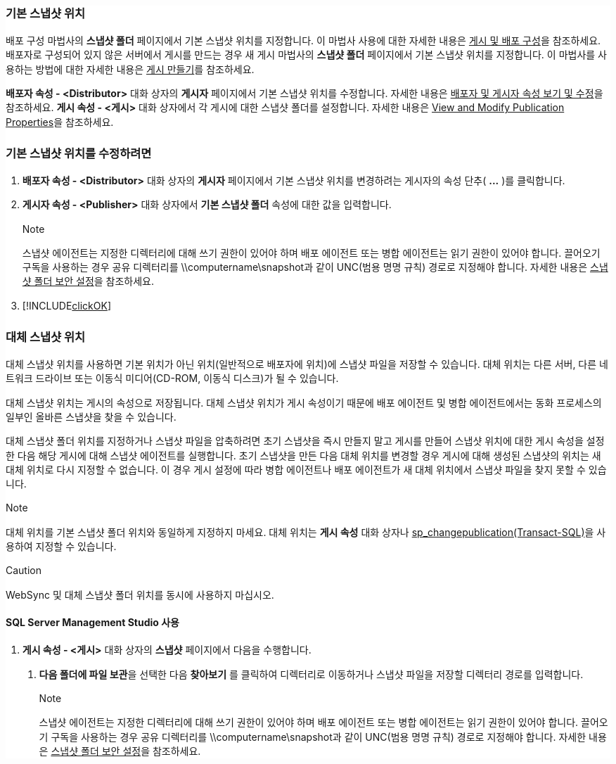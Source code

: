 ### <a name="default-snapshot-location"></a>기본 스냅샷 위치
배포 구성 마법사의 **스냅샷 폴더** 페이지에서 기본 스냅샷 위치를 지정합니다. 이 마법사 사용에 대한 자세한 내용은 [게시 및 배포 구성](../../relational-databases/replication/configure-publishing-and-distribution.md)을 참조하세요. 배포자로 구성되어 있지 않은 서버에서 게시를 만드는 경우 새 게시 마법사의 **스냅샷 폴더** 페이지에서 기본 스냅샷 위치를 지정합니다. 이 마법사를 사용하는 방법에 대한 자세한 내용은 [게시 만들기](../../relational-databases/replication/publish/create-a-publication.md)를 참조하세요.  
  
 **배포자 속성 - \<Distributor&gt;** 대화 상자의 **게시자** 페이지에서 기본 스냅샷 위치를 수정합니다. 자세한 내용은 [배포자 및 게시자 속성 보기 및 수정](../../relational-databases/replication/view-and-modify-distributor-and-publisher-properties.md)을 참조하세요. **게시 속성 - \<게시&gt;** 대화 상자에서 각 게시에 대한 스냅샷 폴더를 설정합니다. 자세한 내용은 [View and Modify Publication Properties](../../relational-databases/replication/publish/view-and-modify-publication-properties.md)을 참조하세요.  
  
### <a name="to-modify-the-default-snapshot-location"></a>기본 스냅샷 위치를 수정하려면  
  
1.  **배포자 속성 - \<Distributor&gt;** 대화 상자의 **게시자** 페이지에서 기본 스냅샷 위치를 변경하려는 게시자의 속성 단추( **...** )를 클릭합니다.    
2.  **게시자 속성 - \<Publisher&gt;** 대화 상자에서 **기본 스냅샷 폴더** 속성에 대한 값을 입력합니다.  
  
    > [!NOTE]  
    >  스냅샷 에이전트는 지정한 디렉터리에 대해 쓰기 권한이 있어야 하며 배포 에이전트 또는 병합 에이전트는 읽기 권한이 있어야 합니다. 끌어오기 구독을 사용하는 경우 공유 디렉터리를 \\\computername\snapshot과 같이 UNC(범용 명명 규칙) 경로로 지정해야 합니다. 자세한 내용은 [스냅샷 폴더 보안 설정](../../relational-databases/replication/security/secure-the-snapshot-folder.md)을 참조하세요.    
3.  [!INCLUDE[clickOK](../../includes/clickok-md.md)]  
 

### <a name="alternate-snapshot-locations"></a>대체 스냅샷 위치
대체 스냅샷 위치를 사용하면 기본 위치가 아닌 위치(일반적으로 배포자에 위치)에 스냅샷 파일을 저장할 수 있습니다. 대체 위치는 다른 서버, 다른 네트워크 드라이브 또는 이동식 미디어(CD-ROM, 이동식 디스크)가 될 수 있습니다.  
  
대체 스냅샷 위치는 게시의 속성으로 저장됩니다. 대체 스냅샷 위치가 게시 속성이기 때문에 배포 에이전트 및 병합 에이전트에서는 동화 프로세스의 일부인  올바른 스냅샷을 찾을 수 있습니다.  
  
대체 스냅샷 폴더 위치를 지정하거나 스냅샷 파일을 압축하려면 초기 스냅샷을 즉시 만들지 말고 게시를 만들어 스냅샷 위치에 대한 게시 속성을 설정한 다음 해당 게시에 대해 스냅샷 에이전트를 실행합니다. 초기 스냅샷을 만든 다음 대체 위치를 변경할 경우 게시에 대해 생성된 스냅샷의 위치는 새 대체 위치로 다시 지정할 수 없습니다. 이 경우 게시 설정에 따라 병합 에이전트나 배포 에이전트가 새 대체 위치에서 스냅샷 파일을 찾지 못할 수 있습니다.  
  
> [!NOTE]  
>  대체 위치를 기본 스냅샷 폴더 위치와 동일하게 지정하지 마세요. 대체 위치는 **게시 속성** 대화 상자나 [sp_changepublication&#40;Transact-SQL&#41;](../../relational-databases/system-stored-procedures/sp-changepublication-transact-sql.md)을 사용하여 지정할 수 있습니다.  
  
> [!CAUTION]  
>  WebSync 및 대체 스냅샷 폴더 위치를 동시에 사용하지 마십시오.  
  
#### <a name="use-sql-server-management-studio"></a>SQL Server Management Studio 사용
1.  **게시 속성 - \<게시&gt;** 대화 상자의 **스냅샷** 페이지에서 다음을 수행합니다.  
  
    1.  **다음 폴더에 파일 보관**을 선택한 다음 **찾아보기** 를 클릭하여 디렉터리로 이동하거나 스냅샷 파일을 저장할 디렉터리 경로를 입력합니다.  
  
        > [!NOTE]  
        >  스냅샷 에이전트는 지정한 디렉터리에 대해 쓰기 권한이 있어야 하며 배포 에이전트 또는 병합 에이전트는 읽기 권한이 있어야 합니다. 끌어오기 구독을 사용하는 경우 공유 디렉터리를 \\\computername\snapshot과 같이 UNC(범용 명명 규칙) 경로로 지정해야 합니다. 자세한 내용은 [스냅샷 폴더 보안 설정](../../relational-databases/replication/security/secure-the-snapshot-folder.md)을 참조하세요.  
  